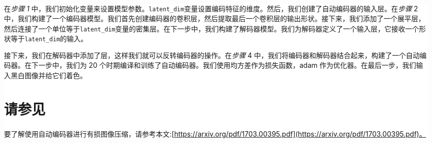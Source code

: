 在*步骤* *1* 中，我们初始化变量来设置模型参数。`latent_dim`变量设置编码特征的维度。然后，我们创建了自动编码器的输入层。在*步骤* 2 中，我们构建了一个编码器模型。我们首先创建编码器的卷积层，然后提取最后一个卷积层的输出形状。接下来，我们添加了一个展平层，然后连接了一个单位等于`latent_dim`变量的密集层。在下一步中，我们构建了解码器模型。我们为解码器定义了一个输入层，它接收一个形状等于`latent_dim`的输入。

接下来，我们在解码器中添加了层，这样我们就可以反转编码器的操作。在*步骤* 4 中，我们将编码器和解码器结合起来，构建了一个自动编码器。在下一步中，我们为 20 个时期编译和训练了自动编码器。我们使用均方差作为损失函数，adam 作为优化器。在最后一步，我们输入黑白图像并给它们着色。



# 请参见

要了解使用自动编码器进行有损图像压缩，请参考本文:[https://arxiv.org/pdf/1703.00395.pdf](https://arxiv.org/pdf/1703.00395.pdf)。